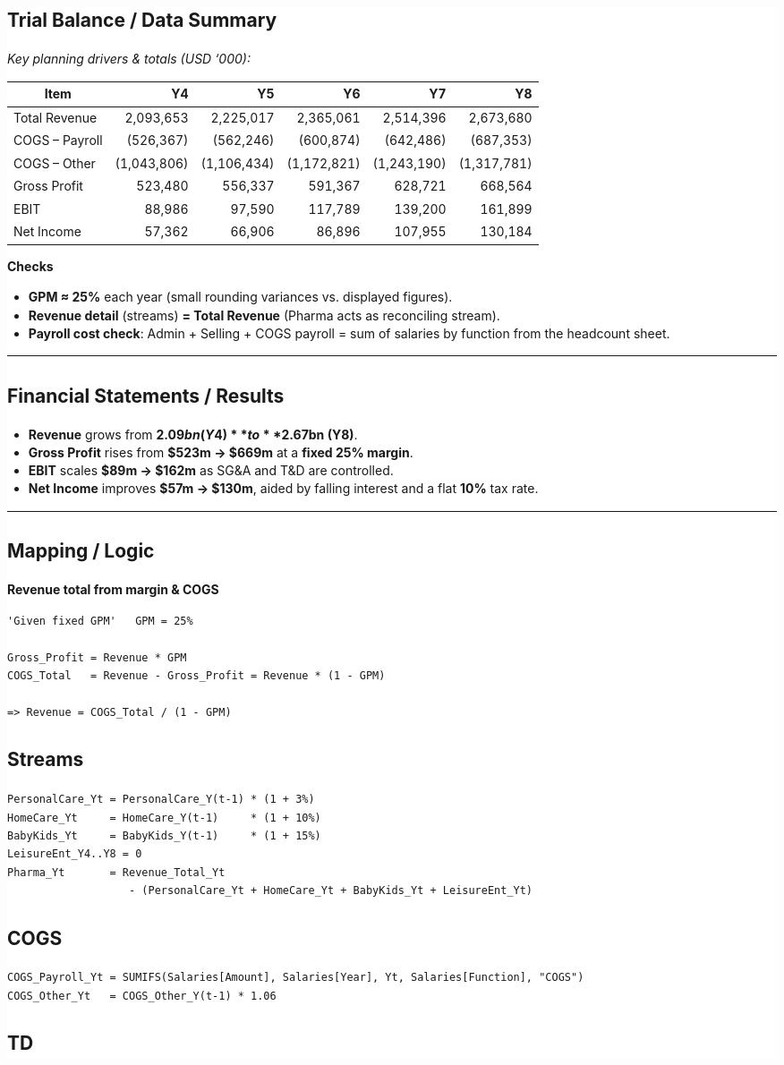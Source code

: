 
## Trial Balance / Data Summary
_Key planning drivers & totals (USD ‘000):_

| Item | Y4 | Y5 | Y6 | Y7 | Y8 |
|---|---:|---:|---:|---:|---:|
| Total Revenue | 2,093,653 | 2,225,017 | 2,365,061 | 2,514,396 | 2,673,680 |
| COGS – Payroll | (526,367) | (562,246) | (600,874) | (642,486) | (687,353) |
| COGS – Other | (1,043,806) | (1,106,434) | (1,172,821) | (1,243,190) | (1,317,781) |
| Gross Profit | 523,480 | 556,337 | 591,367 | 628,721 | 668,564 |
| EBIT | 88,986 | 97,590 | 117,789 | 139,200 | 161,899 |
| Net Income | 57,362 | 66,906 | 86,896 | 107,955 | 130,184 |

**Checks**
- **GPM ≈ 25%** each year (small rounding variances vs. displayed figures).
- **Revenue detail** (streams) **= Total Revenue** (Pharma acts as reconciling stream).
- **Payroll cost check**: Admin + Selling + COGS payroll = sum of salaries by function from the headcount sheet.

---

## Financial Statements / Results
- **Revenue** grows from **$2.09bn (Y4)** to **$2.67bn (Y8)**.
- **Gross Profit** rises from **$523m → $669m** at a **fixed 25% margin**.
- **EBIT** scales **$89m → $162m** as SG&A and T&D are controlled.
- **Net Income** improves **$57m → $130m**, aided by falling interest and a flat **10%** tax rate.

---

## Mapping / Logic
**Revenue total from margin & COGS**
```excel
'Given fixed GPM'   GPM = 25%

Gross_Profit = Revenue * GPM
COGS_Total   = Revenue - Gross_Profit = Revenue * (1 - GPM)

=> Revenue = COGS_Total / (1 - GPM)

```
## Streams
```excel
PersonalCare_Yt = PersonalCare_Y(t-1) * (1 + 3%)
HomeCare_Yt     = HomeCare_Y(t-1)     * (1 + 10%)
BabyKids_Yt     = BabyKids_Y(t-1)     * (1 + 15%)
LeisureEnt_Y4..Y8 = 0
Pharma_Yt       = Revenue_Total_Yt 
                   - (PersonalCare_Yt + HomeCare_Yt + BabyKids_Yt + LeisureEnt_Yt)
```
## COGS
```excel
COGS_Payroll_Yt = SUMIFS(Salaries[Amount], Salaries[Year], Yt, Salaries[Function], "COGS")
COGS_Other_Yt   = COGS_Other_Y(t-1) * 1.06

```
## TD
```excel
```